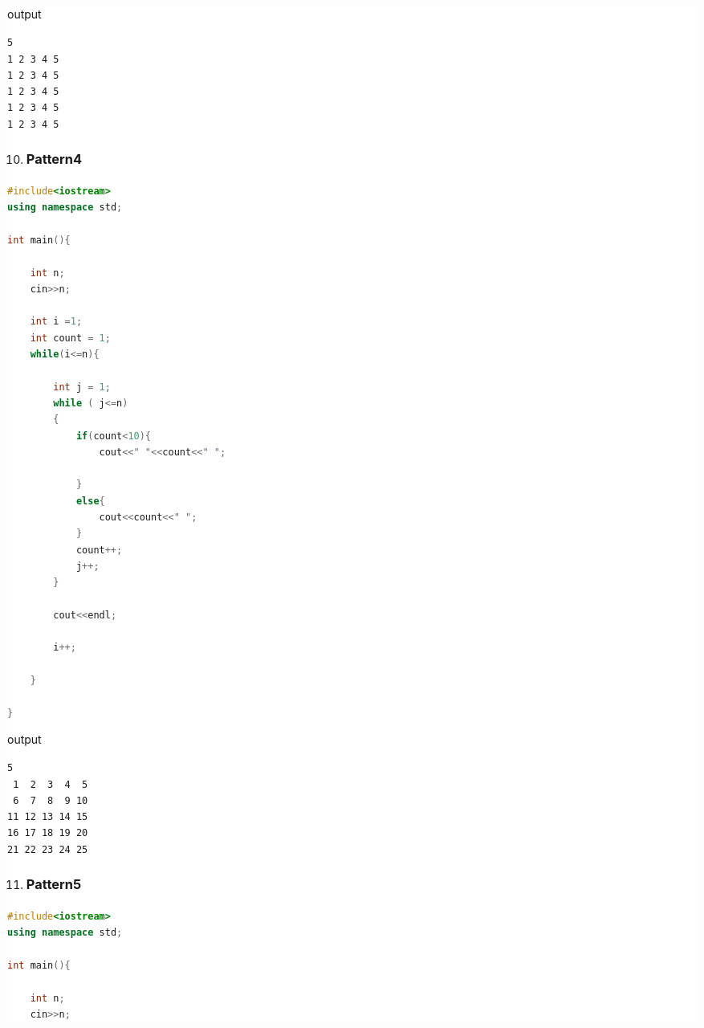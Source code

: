 ```cpp
```
output
```
5
1 2 3 4 5 
1 2 3 4 5 
1 2 3 4 5 
1 2 3 4 5 
1 2 3 4 5
```
10. ### Pattern4
```cpp
#include<iostream>
using namespace std;

int main(){

    int n;
    cin>>n;

    int i =1;
    int count = 1;
    while(i<=n){

        int j = 1;
        while ( j<=n)
        {   
            if(count<10){
                cout<<" "<<count<<" ";

            }
            else{
                cout<<count<<" ";
            }
            count++;
            j++;
        }
        
        cout<<endl;
        
        i++;
        
    }

}
```
output
```
5
 1  2  3  4  5 
 6  7  8  9 10 
11 12 13 14 15 
16 17 18 19 20 
21 22 23 24 25
```
11. ### Pattern5
```cpp
#include<iostream>
using namespace std;

int main(){

    int n;
    cin>>n;
```